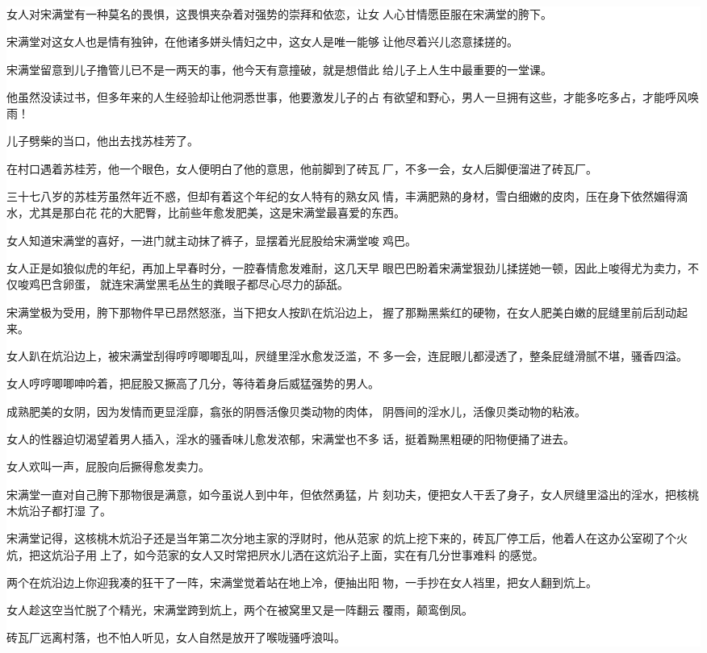 女人对宋满堂有一种莫名的畏惧，这畏惧夹杂着对强势的崇拜和依恋，让女
人心甘情愿臣服在宋满堂的胯下。

宋满堂对这女人也是情有独钟，在他诸多姘头情妇之中，这女人是唯一能够
让他尽着兴儿恣意揉搓的。

宋满堂留意到儿子撸管儿已不是一两天的事，他今天有意撞破，就是想借此
给儿子上人生中最重要的一堂课。

他虽然没读过书，但多年来的人生经验却让他洞悉世事，他要激发儿子的占
有欲望和野心，男人一旦拥有这些，才能多吃多占，才能呼风唤雨！

儿子劈柴的当口，他出去找苏桂芳了。

在村口遇着苏桂芳，他一个眼色，女人便明白了他的意思，他前脚到了砖瓦
厂，不多一会，女人后脚便溜进了砖瓦厂。

三十七八岁的苏桂芳虽然年近不惑，但却有着这个年纪的女人特有的熟女风
情，丰满肥熟的身材，雪白细嫩的皮肉，压在身下依然媚得滴水，尤其是那白花
花的大肥臀，比前些年愈发肥美，这是宋满堂最喜爱的东西。

女人知道宋满堂的喜好，一进门就主动抹了裤子，显摆着光屁股给宋满堂唆
鸡巴。

女人正是如狼似虎的年纪，再加上早春时分，一腔春情愈发难耐，这几天早
眼巴巴盼着宋满堂狠劲儿揉搓她一顿，因此上唆得尤为卖力，不仅唆鸡巴含卵蛋，
就连宋满堂黑毛丛生的粪眼子都尽心尽力的舔舐。

宋满堂极为受用，胯下那物件早已昂然怒涨，当下把女人按趴在炕沿边上，
握了那黝黑紫红的硬物，在女人肥美白嫩的屁缝里前后刮动起来。

女人趴在炕沿边上，被宋满堂刮得哼哼唧唧乱叫，屄缝里淫水愈发泛滥，不
多一会，连屁眼儿都浸透了，整条屁缝滑腻不堪，骚香四溢。

女人哼哼唧唧呻吟着，把屁股又撅高了几分，等待着身后威猛强势的男人。

成熟肥美的女阴，因为发情而更显淫靡，翕张的阴唇活像贝类动物的肉体，
阴唇间的淫水儿，活像贝类动物的粘液。

女人的性器迫切渴望着男人插入，淫水的骚香味儿愈发浓郁，宋满堂也不多
话，挺着黝黑粗硬的阳物便捅了进去。

女人欢叫一声，屁股向后撅得愈发卖力。

宋满堂一直对自己胯下那物很是满意，如今虽说人到中年，但依然勇猛，片
刻功夫，便把女人干丢了身子，女人屄缝里溢出的淫水，把核桃木炕沿子都打湿
了。

宋满堂记得，这核桃木炕沿子还是当年第二次分地主家的浮财时，他从范家
的炕上挖下来的，砖瓦厂停工后，他着人在这办公室砌了个火炕，把这炕沿子用
上了，如今范家的女人又时常把屄水儿洒在这炕沿子上面，实在有几分世事难料
的感觉。

两个在炕沿边上你迎我凑的狂干了一阵，宋满堂觉着站在地上冷，便抽出阳
物，一手抄在女人裆里，把女人翻到炕上。

女人趁这空当忙脱了个精光，宋满堂跨到炕上，两个在被窝里又是一阵翻云
覆雨，颠鸾倒凤。

砖瓦厂远离村落，也不怕人听见，女人自然是放开了喉咙骚呼浪叫。
